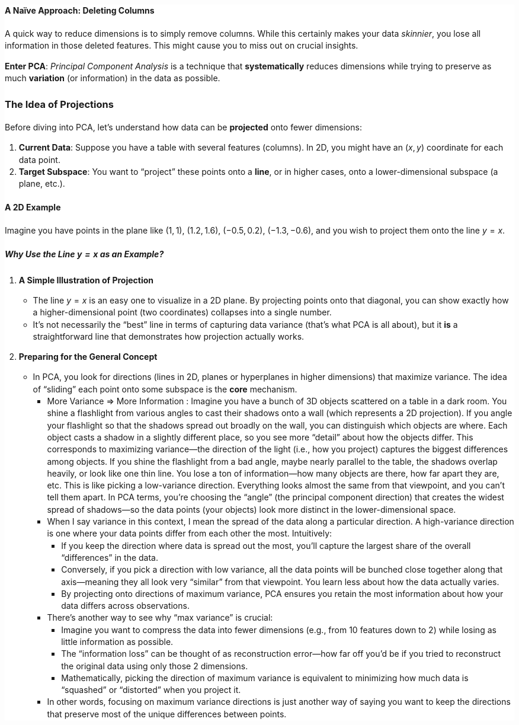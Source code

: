 #### **A Naïve Approach: Deleting Columns**

A quick way to reduce dimensions is to simply remove columns. While this certainly makes your data *skinnier*, you lose all information in those deleted features. This might cause you to miss out on crucial insights.

**Enter PCA**: *Principal Component Analysis* is a technique that **systematically** reduces dimensions while trying to preserve as much **variation** (or information) in the data as possible.

### **The Idea of Projections**

Before diving into PCA, let’s understand how data can be **projected** onto fewer dimensions:

1. **Current Data**: Suppose you have a table with several features (columns). In 2D, you might have an $(x,y)$ coordinate for each data point.
2. **Target Subspace**: You want to “project” these points onto a **line**, or in higher cases, onto a lower-dimensional subspace (a plane, etc.).

#### **A 2D Example**

Imagine you have points in the plane like $(1, 1)$, $(1.2, 1.6)$, $(-0.5, 0.2)$, $(-1.3, -0.6)$, and you wish to project them onto the line $y = x$.

##### **Why Use the Line $y = x$ as an Example?**

1. **A Simple Illustration of Projection**  

   - The line $y = x$ is an easy one to visualize in a 2D plane. By projecting points onto that diagonal, you can show exactly how a higher-dimensional point (two coordinates) collapses into a single number.  
   - It’s not necessarily the “best” line in terms of capturing data variance (that’s what PCA is all about), but it **is** a straightforward line that demonstrates how projection actually works.  

2. **Preparing for the General Concept**  
   - In PCA, you look for directions (lines in 2D, planes or hyperplanes in higher dimensions) that maximize variance. The idea of “sliding” each point onto some subspace is the **core** mechanism.  
     - More Variance $\Rightarrow$ More Information : Imagine you have a bunch of 3D objects scattered on a table in a dark room. You shine a flashlight from various angles to cast their shadows onto a wall (which represents a 2D projection). If you angle your flashlight so that the shadows spread out broadly on the wall, you can distinguish which objects are where. Each object casts a shadow in a slightly different place, so you see more “detail” about how the objects differ. This corresponds to maximizing variance—the direction of the light (i.e., how you project) captures the biggest differences among objects. If you shine the flashlight from a bad angle, maybe nearly parallel to the table, the shadows overlap heavily, or look like one thin line. You lose a ton of information—how many objects are there, how far apart they are, etc. This is like picking a low-variance direction. Everything looks almost the same from that viewpoint, and you can’t tell them apart. In PCA terms, you’re choosing the “angle” (the principal component direction) that creates the widest spread of shadows—so the data points (your objects) look more distinct in the lower-dimensional space.
     - When I say variance in this context, I mean the spread of the data along a particular direction. A high-variance direction is one where your data points differ from each other the most. Intuitively:
       - If you keep the direction where data is spread out the most, you’ll capture the largest share of the overall “differences” in the data.
       - Conversely, if you pick a direction with low variance, all the data points will be bunched close together along that axis—meaning they all look very “similar” from that viewpoint. You learn less about how the data actually varies.
       - By projecting onto directions of maximum variance, PCA ensures you retain the most information about how your data differs across observations.
     - There’s another way to see why “max variance” is crucial:
       - Imagine you want to compress the data into fewer dimensions (e.g., from 10 features down to 2) while losing as little information as possible.
       - The “information loss” can be thought of as reconstruction error—how far off you’d be if you tried to reconstruct the original data using only those 2 dimensions.
       - Mathematically, picking the direction of maximum variance is equivalent to minimizing how much data is “squashed” or “distorted” when you project it.
     - In other words, focusing on maximum variance directions is just another way of saying you want to keep the directions that preserve most of the unique differences between points.